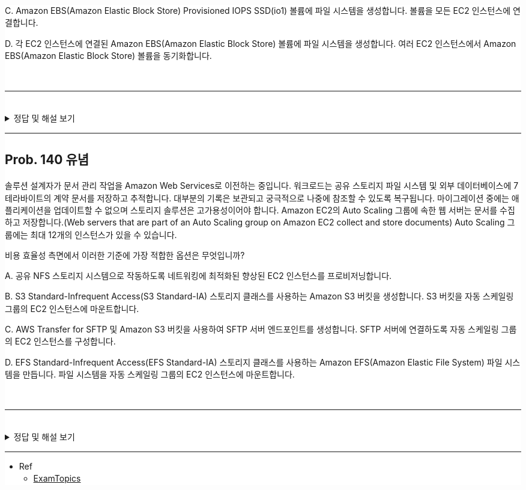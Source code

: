 C. Amazon EBS(Amazon Elastic Block Store) Provisioned IOPS SSD(io1) 볼륨에 파일 시스템을 생성합니다. 볼륨을 모든 EC2 인스턴스에 연결합니다.

D. 각 EC2 인스턴스에 연결된 Amazon EBS(Amazon Elastic Block Store) 볼륨에 파일 시스템을 생성합니다. 여러 EC2 인스턴스에서 Amazon EBS(Amazon Elastic Block Store) 볼륨을 동기화합니다.

<br>
<hr/>
<br>

<details><summary>정답 및 해설 보기</summary></details>

<hr/>

## Prob. 140 유념

솔루션 설계자가 문서 관리 작업을 Amazon Web Services로 이전하는 중입니다. 워크로드는 공유 스토리지 파일 시스템 및 외부 데이터베이스에 7테라바이트의 계약 문서를 저장하고 추적합니다. 대부분의 기록은 보관되고 궁극적으로 나중에 참조할 수 있도록 복구됩니다. 마이그레이션 중에는 애플리케이션을 업데이트할 수 없으며 스토리지 솔루션은 고가용성이어야 합니다.
Amazon EC2의 Auto Scaling 그룹에 속한 웹 서버는 문서를 수집하고 저장합니다.(Web servers that are part of an Auto Scaling group on Amazon EC2 collect and store documents) Auto Scaling 그룹에는 최대 12개의 인스턴스가 있을 수 있습니다.

비용 효율성 측면에서 이러한 기준에 가장 적합한 옵션은 무엇입니까?

A. 공유 NFS 스토리지 시스템으로 작동하도록 네트워킹에 최적화된 향상된 EC2 인스턴스를 프로비저닝합니다.

B. S3 Standard-Infrequent Access(S3 Standard-IA) 스토리지 클래스를 사용하는 Amazon S3 버킷을 생성합니다. S3 버킷을 자동 스케일링 그룹의 EC2 인스턴스에 마운트합니다.

C. AWS Transfer for SFTP 및 Amazon S3 버킷을 사용하여 SFTP 서버 엔드포인트를 생성합니다. SFTP 서버에 연결하도록 자동 스케일링 그룹의 EC2 인스턴스를 구성합니다.

D. EFS Standard-Infrequent Access(EFS Standard-IA) 스토리지 클래스를 사용하는 Amazon EFS(Amazon Elastic File System) 파일 시스템을 만듭니다. 파일 시스템을 자동 스케일링 그룹의 EC2 인스턴스에 마운트합니다.

<br>
<hr/>
<br>

<details><summary>정답 및 해설 보기</summary></details>

<hr/>

* Ref
  - [ExamTopics](https://www.examtopics.com/exams/amazon/aws-certified-solutions-architect-associate-saa-c02/view/14)